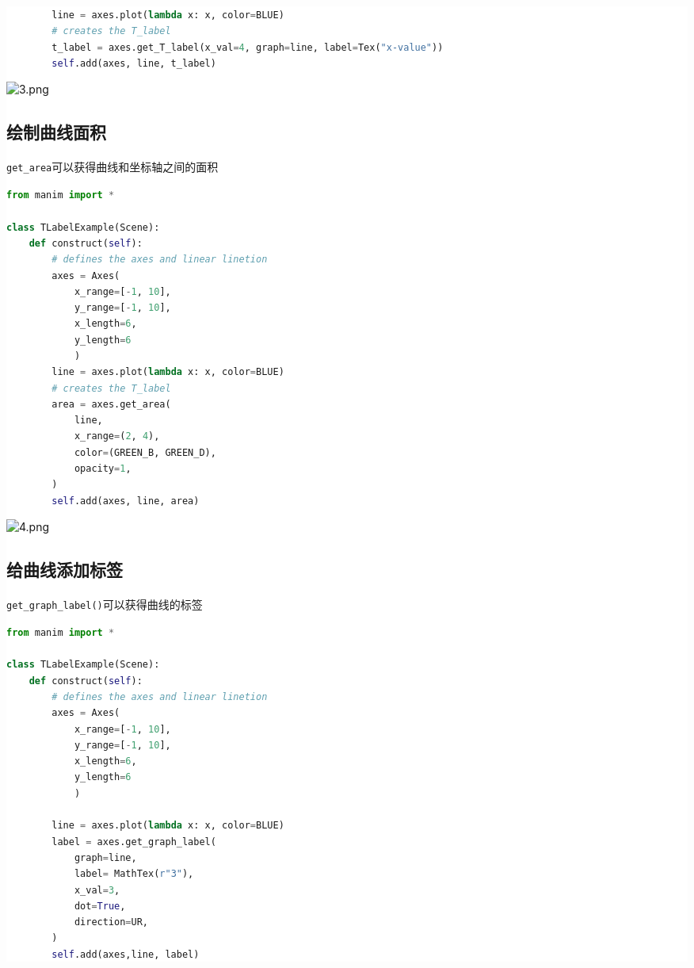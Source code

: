 ```python
        line = axes.plot(lambda x: x, color=BLUE)
        # creates the T_label
        t_label = axes.get_T_label(x_val=4, graph=line, label=Tex("x-value"))
        self.add(axes, line, t_label)
```

![3.png](3.png)


## 绘制曲线面积
`get_area`可以获得曲线和坐标轴之间的面积
```python
from manim import *

class TLabelExample(Scene):
    def construct(self):
        # defines the axes and linear linetion
        axes = Axes(
            x_range=[-1, 10], 
            y_range=[-1, 10], 
            x_length=6, 
            y_length=6
            )
        line = axes.plot(lambda x: x, color=BLUE)
        # creates the T_label
        area = axes.get_area(
            line,
            x_range=(2, 4),
            color=(GREEN_B, GREEN_D),
            opacity=1,
        )
        self.add(axes, line, area)
```
![4.png](4.png)



## 给曲线添加标签
`get_graph_label()`可以获得曲线的标签
```python
from manim import *

class TLabelExample(Scene):
    def construct(self):
        # defines the axes and linear linetion
        axes = Axes(
            x_range=[-1, 10], 
            y_range=[-1, 10], 
            x_length=6, 
            y_length=6
            )

        line = axes.plot(lambda x: x, color=BLUE)
        label = axes.get_graph_label(
            graph=line,
            label= MathTex(r"3"),
            x_val=3,
            dot=True,
            direction=UR,
        )
        self.add(axes,line, label)
```